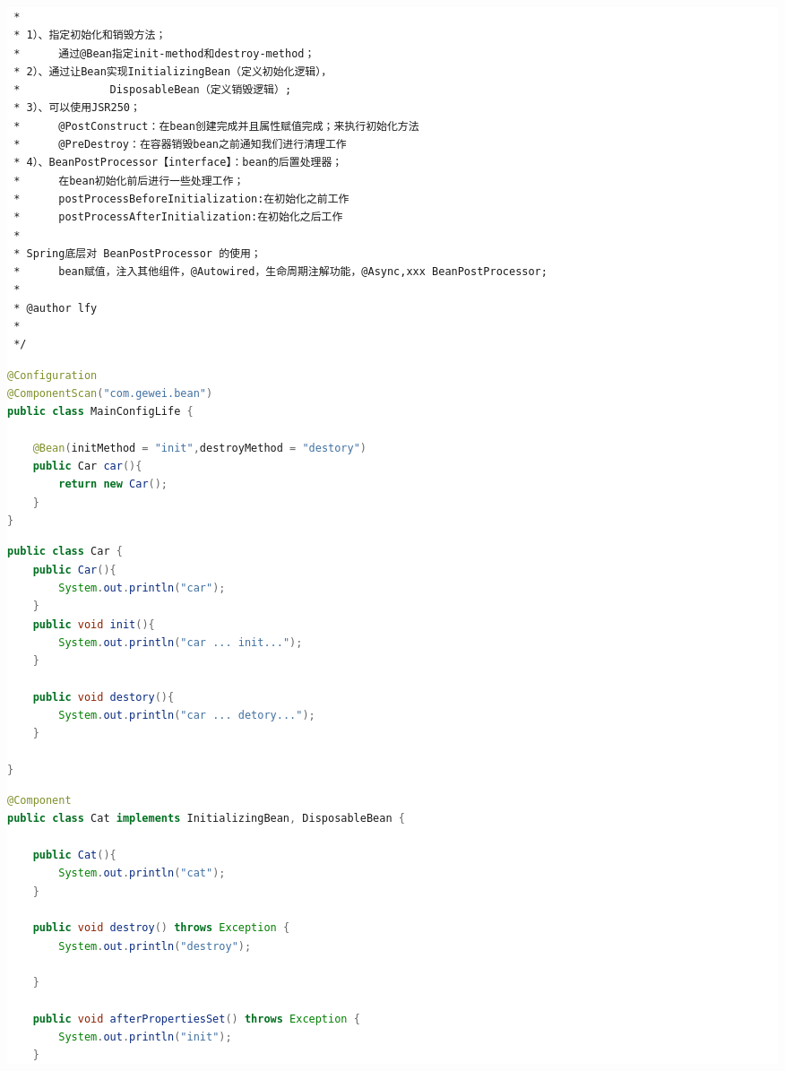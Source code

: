 ```
 * 
 * 1）、指定初始化和销毁方法；
 * 		通过@Bean指定init-method和destroy-method；
 * 2）、通过让Bean实现InitializingBean（定义初始化逻辑），
 * 				DisposableBean（定义销毁逻辑）;
 * 3）、可以使用JSR250；
 * 		@PostConstruct：在bean创建完成并且属性赋值完成；来执行初始化方法
 * 		@PreDestroy：在容器销毁bean之前通知我们进行清理工作
 * 4）、BeanPostProcessor【interface】：bean的后置处理器；
 * 		在bean初始化前后进行一些处理工作；
 * 		postProcessBeforeInitialization:在初始化之前工作
 * 		postProcessAfterInitialization:在初始化之后工作
 * 
 * Spring底层对 BeanPostProcessor 的使用；
 * 		bean赋值，注入其他组件，@Autowired，生命周期注解功能，@Async,xxx BeanPostProcessor;
 * 
 * @author lfy
 *
 */
```

```java
@Configuration
@ComponentScan("com.gewei.bean")
public class MainConfigLife {

    @Bean(initMethod = "init",destroyMethod = "destory")
    public Car car(){
        return new Car();
    }
}
```

```java
public class Car {
    public Car(){
        System.out.println("car");
    }
    public void init(){
        System.out.println("car ... init...");
    }

    public void destory(){
        System.out.println("car ... detory...");
    }

}
```

```java
@Component
public class Cat implements InitializingBean, DisposableBean {

    public Cat(){
        System.out.println("cat");
    }

    public void destroy() throws Exception {
        System.out.println("destroy");

    }

    public void afterPropertiesSet() throws Exception {
        System.out.println("init");
    }
```